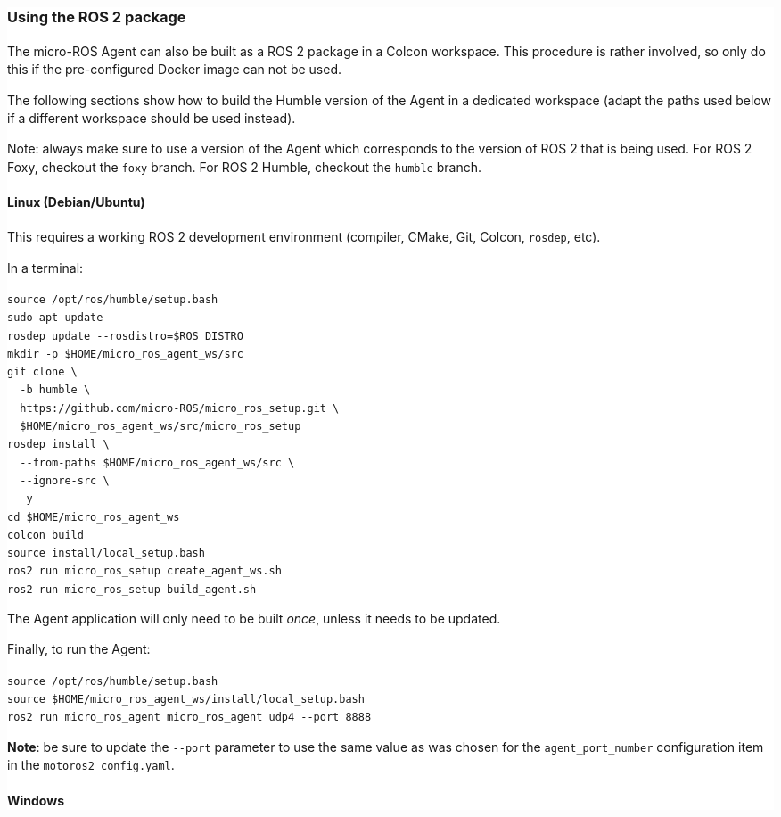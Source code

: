 ### Using the ROS 2 package

The micro-ROS Agent can also be built as a ROS 2 package in a Colcon workspace.
This procedure is rather involved, so only do this if the pre-configured Docker image can not be used.

The following sections show how to build the Humble version of the Agent in a dedicated workspace (adapt the paths used below if a different workspace should be used instead).

Note: always make sure to use a version of the Agent which corresponds to the version of ROS 2 that is being used.
For ROS 2 Foxy, checkout the `foxy` branch.
For ROS 2 Humble, checkout the `humble` branch.

#### Linux (Debian/Ubuntu)

This requires a working ROS 2 development environment (compiler, CMake, Git, Colcon, `rosdep`, etc).

In a terminal:

```shell
source /opt/ros/humble/setup.bash
sudo apt update
rosdep update --rosdistro=$ROS_DISTRO
mkdir -p $HOME/micro_ros_agent_ws/src
git clone \
  -b humble \
  https://github.com/micro-ROS/micro_ros_setup.git \
  $HOME/micro_ros_agent_ws/src/micro_ros_setup
rosdep install \
  --from-paths $HOME/micro_ros_agent_ws/src \
  --ignore-src \
  -y
cd $HOME/micro_ros_agent_ws
colcon build
source install/local_setup.bash
ros2 run micro_ros_setup create_agent_ws.sh
ros2 run micro_ros_setup build_agent.sh
```

The Agent application will only need to be built *once*, unless it needs to be updated.

Finally, to run the Agent:

```shell
source /opt/ros/humble/setup.bash
source $HOME/micro_ros_agent_ws/install/local_setup.bash
ros2 run micro_ros_agent micro_ros_agent udp4 --port 8888
```

**Note**: be sure to update the `--port` parameter to use the same value as was chosen for the `agent_port_number` configuration item in the `motoros2_config.yaml`.

#### Windows
